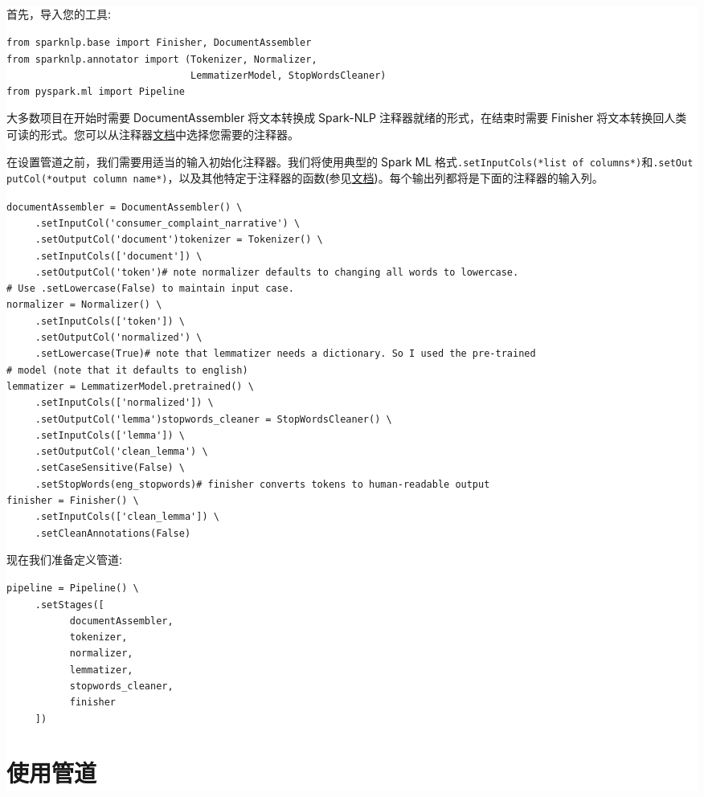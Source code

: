 首先，导入您的工具:

```
from sparknlp.base import Finisher, DocumentAssembler
from sparknlp.annotator import (Tokenizer, Normalizer,
                                LemmatizerModel, StopWordsCleaner)
from pyspark.ml import Pipeline
```

大多数项目在开始时需要 DocumentAssembler 将文本转换成 Spark-NLP 注释器就绪的形式，在结束时需要 Finisher 将文本转换回人类可读的形式。您可以从注释器[文档](https://nlp.johnsnowlabs.com/docs/en/annotators)中选择您需要的注释器。

在设置管道之前，我们需要用适当的输入初始化注释器。我们将使用典型的 Spark ML 格式`.setInputCols(*list of columns*)`和`.setOutputCol(*output column name*)`，以及其他特定于注释器的函数(参见[文档](https://nlp.johnsnowlabs.com/docs/en/annotators))。每个输出列都将是下面的注释器的输入列。

```
documentAssembler = DocumentAssembler() \
     .setInputCol('consumer_complaint_narrative') \
     .setOutputCol('document')tokenizer = Tokenizer() \
     .setInputCols(['document']) \
     .setOutputCol('token')# note normalizer defaults to changing all words to lowercase.
# Use .setLowercase(False) to maintain input case.
normalizer = Normalizer() \
     .setInputCols(['token']) \
     .setOutputCol('normalized') \
     .setLowercase(True)# note that lemmatizer needs a dictionary. So I used the pre-trained
# model (note that it defaults to english)
lemmatizer = LemmatizerModel.pretrained() \
     .setInputCols(['normalized']) \
     .setOutputCol('lemma')stopwords_cleaner = StopWordsCleaner() \
     .setInputCols(['lemma']) \
     .setOutputCol('clean_lemma') \
     .setCaseSensitive(False) \
     .setStopWords(eng_stopwords)# finisher converts tokens to human-readable output
finisher = Finisher() \
     .setInputCols(['clean_lemma']) \
     .setCleanAnnotations(False)
```

现在我们准备定义管道:

```
pipeline = Pipeline() \
     .setStages([
           documentAssembler,
           tokenizer,
           normalizer,
           lemmatizer,
           stopwords_cleaner,
           finisher
     ])
```

# **使用管道**
